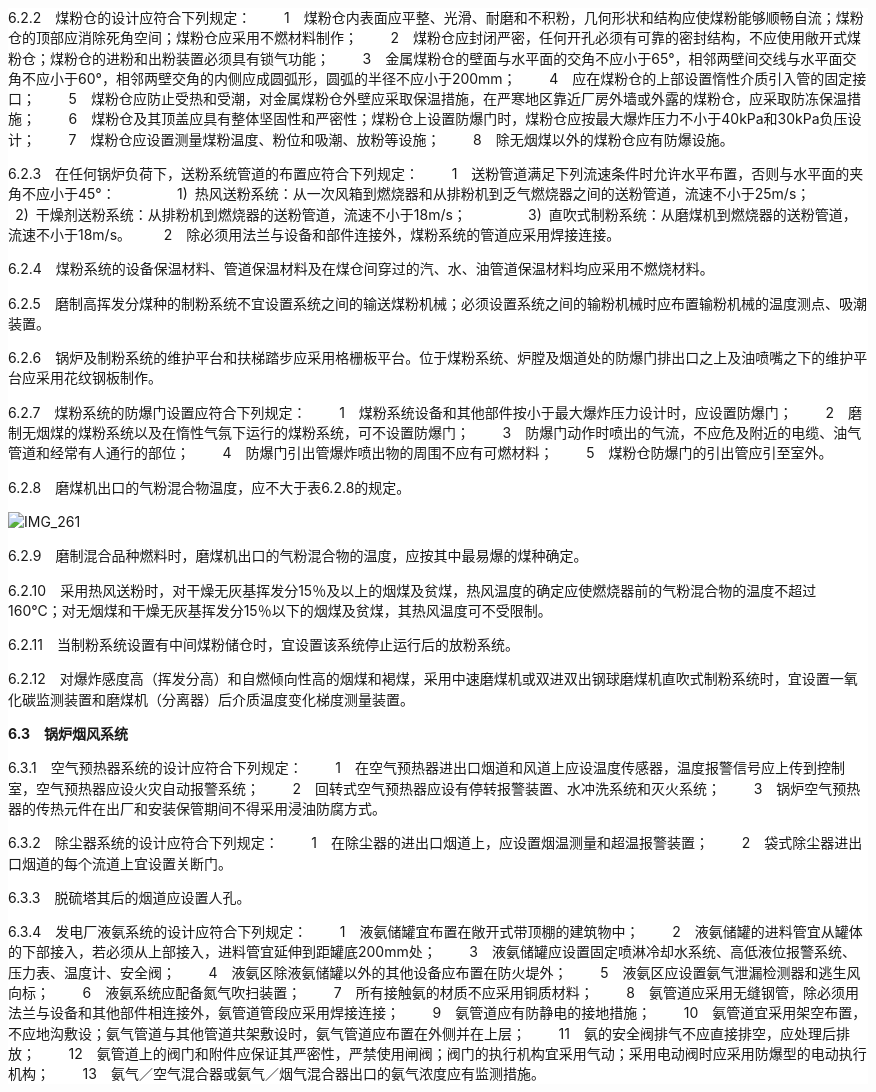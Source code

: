6\.2.2  煤粉仓的设计应符合下列规定：
`    `1  煤粉仓内表面应平整、光滑、耐磨和不积粉，几何形状和结构应使煤粉能够顺畅自流；煤粉仓的顶部应消除死角空间；煤粉仓应采用不燃材料制作；
`    `2  煤粉仓应封闭严密，任何开孔必须有可靠的密封结构，不应使用敞开式煤粉仓；煤粉仓的进粉和出粉装置必须具有锁气功能；
`    `3  金属煤粉仓的壁面与水平面的交角不应小于65°，相邻两壁间交线与水平面交角不应小于60°，相邻两壁交角的内侧应成圆弧形，圆弧的半径不应小于200mm；
`    `4  应在煤粉仓的上部设置惰性介质引入管的固定接口；
`    `5  煤粉仓应防止受热和受潮，对金属煤粉仓外壁应采取保温措施，在严寒地区靠近厂房外墙或外露的煤粉仓，应采取防冻保温措施；
`    `6  煤粉仓及其顶盖应具有整体坚固性和严密性；煤粉仓上设置防爆门时，煤粉仓应按最大爆炸压力不小于40kPa和30kPa负压设计；
`    `7  煤粉仓应设置测量煤粉温度、粉位和吸潮、放粉等设施；
`    `8  除无烟煤以外的煤粉仓应有防爆设施。

6\.2.3  在任何锅炉负荷下，送粉系统管道的布置应符合下列规定：
`    `1  送粉管道满足下列流速条件时允许水平布置，否则与水平面的夹角不应小于45°：
`        `1) 热风送粉系统：从一次风箱到燃烧器和从排粉机到乏气燃烧器之间的送粉管道，流速不小于25m/s；
`        `2) 干燥剂送粉系统：从排粉机到燃烧器的送粉管道，流速不小于18m/s；
`        `3) 直吹式制粉系统：从磨煤机到燃烧器的送粉管道，流速不小于18m/s。
`    `2  除必须用法兰与设备和部件连接外，煤粉系统的管道应采用焊接连接。

6\.2.4  煤粉系统的设备保温材料、管道保温材料及在煤仓间穿过的汽、水、油管道保温材料均应采用不燃烧材料。

6\.2.5  磨制高挥发分煤种的制粉系统不宜设置系统之间的输送煤粉机械；必须设置系统之间的输粉机械时应布置输粉机械的温度测点、吸潮装置。

6\.2.6  锅炉及制粉系统的维护平台和扶梯踏步应采用格栅板平台。位于煤粉系统、炉膛及烟道处的防爆门排出口之上及油喷嘴之下的维护平台应采用花纹钢板制作。

6\.2.7  煤粉系统的防爆门设置应符合下列规定：
`    `1  煤粉系统设备和其他部件按小于最大爆炸压力设计时，应设置防爆门；
`    `2  磨制无烟煤的煤粉系统以及在惰性气氛下运行的煤粉系统，可不设置防爆门；
`    `3  防爆门动作时喷出的气流，不应危及附近的电缆、油气管道和经常有人通行的部位；
`    `4  防爆门引出管爆炸喷出物的周围不应有可燃材料；
`    `5  煤粉仓防爆门的引出管应引至室外。

6\.2.8  磨煤机出口的气粉混合物温度，应不大于表6.2.8的规定。

![IMG_261](%E7%81%AB%E5%8A%9B%E5%8F%91%E7%94%B5%E5%8E%82%E4%B8%8E%E5%8F%98%E7%94%B5%E7%AB%99%E8%AE%BE%E8%AE%A1%E9%98%B2%E7%81%AB%E6%A0%87%E5%87%86.007.png)

6\.2.9  磨制混合品种燃料时，磨煤机出口的气粉混合物的温度，应按其中最易爆的煤种确定。

6\.2.10  采用热风送粉时，对干燥无灰基挥发分15％及以上的烟煤及贫煤，热风温度的确定应使燃烧器前的气粉混合物的温度不超过160℃；对无烟煤和干燥无灰基挥发分15％以下的烟煤及贫煤，其热风温度可不受限制。

6\.2.11  当制粉系统设置有中间煤粉储仓时，宜设置该系统停止运行后的放粉系统。

6\.2.12  对爆炸感度高（挥发分高）和自燃倾向性高的烟煤和褐煤，采用中速磨煤机或双进双出钢球磨煤机直吹式制粉系统时，宜设置一氧化碳监测装置和磨煤机（分离器）后介质温度变化梯度测量装置。

**6.3  锅炉烟风系统**

6\.3.1  空气预热器系统的设计应符合下列规定：
`    `1  在空气预热器进出口烟道和风道上应设温度传感器，温度报警信号应上传到控制室，空气预热器应设火灾自动报警系统；
`    `2  回转式空气预热器应设有停转报警装置、水冲洗系统和灭火系统；
`    `3  锅炉空气预热器的传热元件在出厂和安装保管期间不得采用浸油防腐方式。

6\.3.2  除尘器系统的设计应符合下列规定：
`    `1  在除尘器的进出口烟道上，应设置烟温测量和超温报警装置；
`    `2  袋式除尘器进出口烟道的每个流道上宜设置关断门。

6\.3.3  脱硫塔其后的烟道应设置人孔。

6\.3.4  发电厂液氨系统的设计应符合下列规定：
`    `1  液氨储罐宜布置在敞开式带顶棚的建筑物中；
`    `2  液氨储罐的进料管宜从罐体的下部接入，若必须从上部接入，进料管宜延伸到距罐底200mm处；
`    `3  液氨储罐应设置固定喷淋冷却水系统、高低液位报警系统、压力表、温度计、安全阀；
`    `4  液氨区除液氨储罐以外的其他设备应布置在防火堤外；
`    `5  液氨区应设置氨气泄漏检测器和逃生风向标；
`    `6  液氨系统应配备氮气吹扫装置；
`    `7  所有接触氨的材质不应采用铜质材料；
`    `8  氨管道应采用无缝钢管，除必须用法兰与设备和其他部件相连接外，氨管道管段应采用焊接连接；
`    `9  氨管道应有防静电的接地措施；
`    `10  氨管道宜采用架空布置，不应地沟敷设；氨气管道与其他管道共架敷设时，氨气管道应布置在外侧并在上层；
`    `11  氨的安全阀排气不应直接排空，应处理后排放；
`    `12  氨管道上的阀门和附件应保证其严密性，严禁使用闸阀；阀门的执行机构宜采用气动；采用电动阀时应采用防爆型的电动执行机构；
`    `13  氨气／空气混合器或氨气／烟气混合器出口的氨气浓度应有监测措施。
